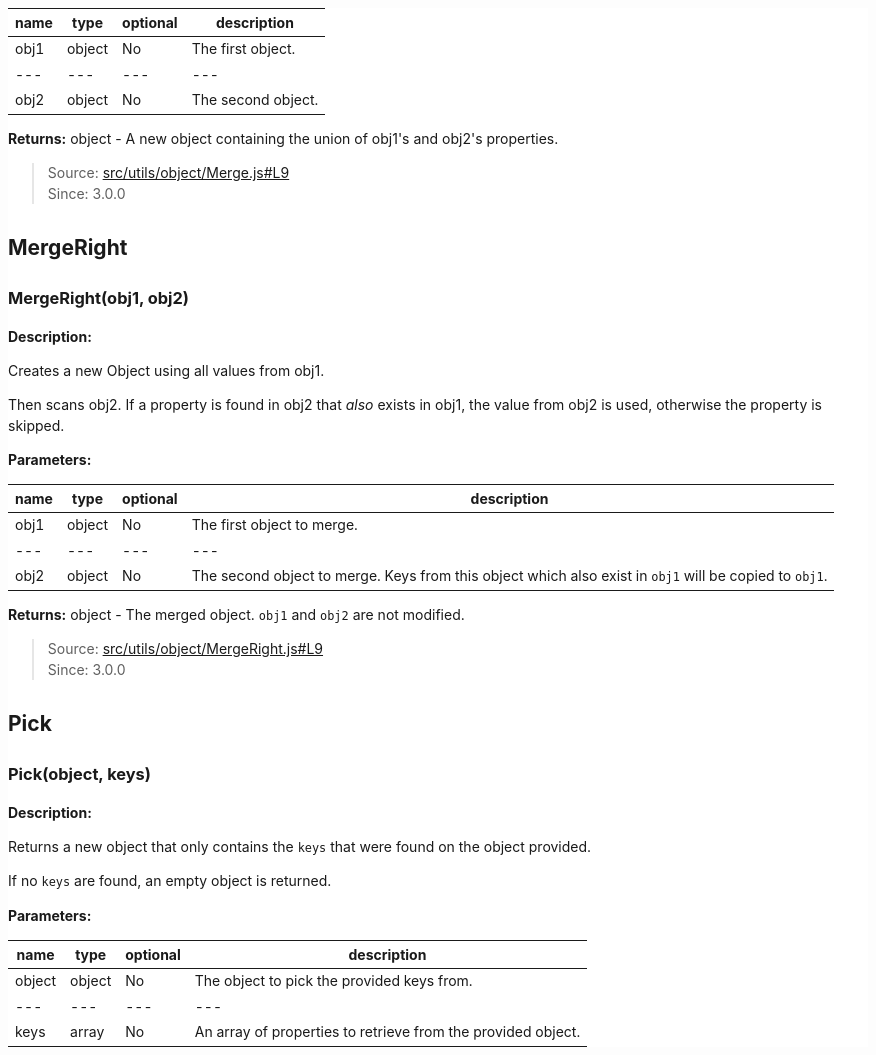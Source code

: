 | name | type | optional | description |
| --- | --- | --- | --- |
| obj1 | object | No | The first object. |
| --- | --- | --- | --- |
| obj2 | object | No | The second object. |

**Returns:** object - A new object containing the union of obj1's and obj2's properties.

> Source: [src/utils/object/Merge.js#L9](https://github.com/phaserjs/phaser/blob/v3.87.0/src/utils/object/Merge.js#L9)  
> Since: 3.0.0

## MergeRight

### <static> MergeRight(obj1, obj2)

**Description:**

Creates a new Object using all values from obj1.

Then scans obj2. If a property is found in obj2 that *also* exists in obj1, the value from obj2 is used, otherwise the property is skipped.

**Parameters:**

| name | type | optional | description |
| --- | --- | --- | --- |
| obj1 | object | No | The first object to merge. |
| --- | --- | --- | --- |
| obj2 | object | No | The second object to merge. Keys from this object which also exist in `obj1` will be copied to `obj1`. |

**Returns:** object - The merged object. `obj1` and `obj2` are not modified.

> Source: [src/utils/object/MergeRight.js#L9](https://github.com/phaserjs/phaser/blob/v3.87.0/src/utils/object/MergeRight.js#L9)  
> Since: 3.0.0

## Pick

### <static> Pick(object, keys)

**Description:**

Returns a new object that only contains the `keys` that were found on the object provided.

If no `keys` are found, an empty object is returned.

**Parameters:**

| name | type | optional | description |
| --- | --- | --- | --- |
| object | object | No | The object to pick the provided keys from. |
| --- | --- | --- | --- |
| keys | array | No | An array of properties to retrieve from the provided object. |
